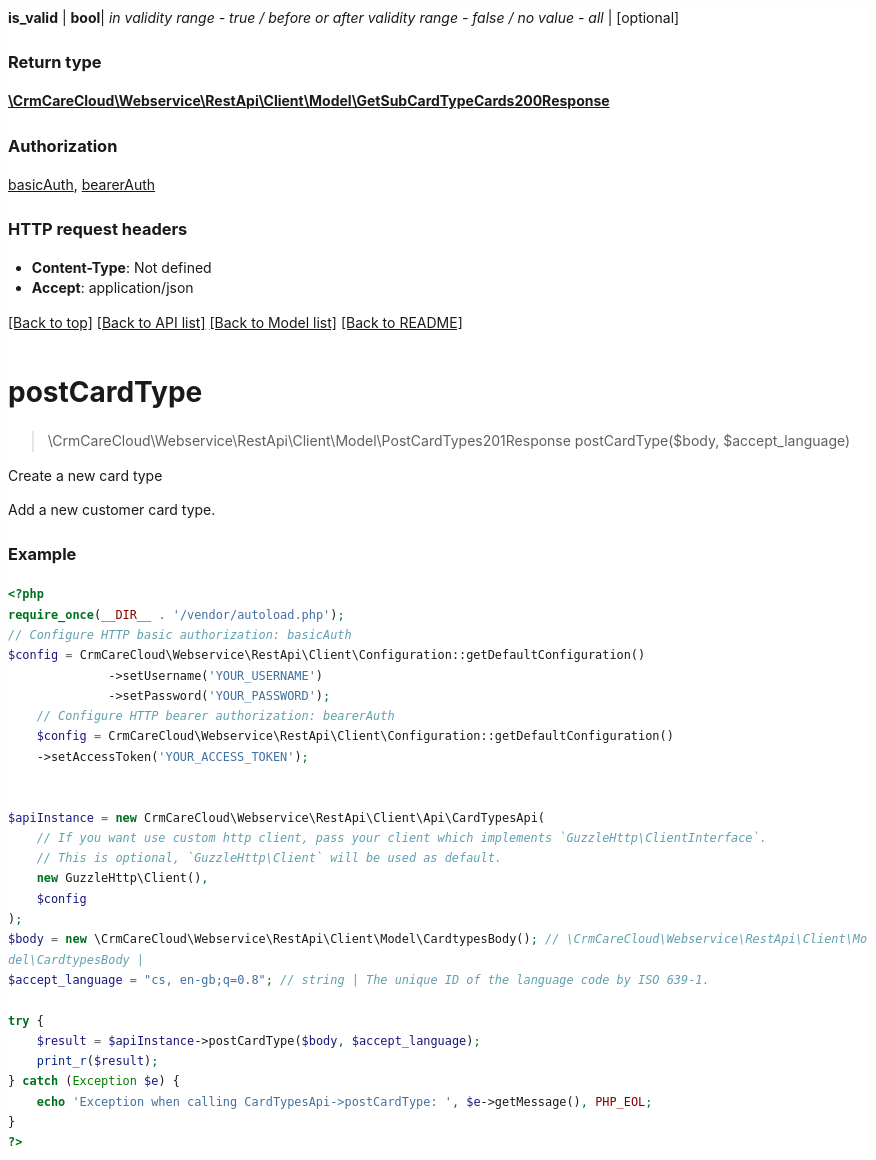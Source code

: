  **is_valid** | **bool**| *in validity range - true / before or after validity range - false / no value - all* | [optional]

### Return type

[**\CrmCareCloud\Webservice\RestApi\Client\Model\GetSubCardTypeCards200Response**](../Model/GetSubCardTypeCards200Response.md)

### Authorization

[basicAuth](../../README.md#basicAuth), [bearerAuth](../../README.md#bearerAuth)

### HTTP request headers

 - **Content-Type**: Not defined
 - **Accept**: application/json

[[Back to top]](#) [[Back to API list]](../../README.md#documentation-for-api-endpoints) [[Back to Model list]](../../README.md#documentation-for-models) [[Back to README]](../../README.md)

# **postCardType**
> \CrmCareCloud\Webservice\RestApi\Client\Model\PostCardTypes201Response postCardType($body, $accept_language)

Create a new card type

Add a new customer card type.

### Example
```php
<?php
require_once(__DIR__ . '/vendor/autoload.php');
// Configure HTTP basic authorization: basicAuth
$config = CrmCareCloud\Webservice\RestApi\Client\Configuration::getDefaultConfiguration()
              ->setUsername('YOUR_USERNAME')
              ->setPassword('YOUR_PASSWORD');
    // Configure HTTP bearer authorization: bearerAuth
    $config = CrmCareCloud\Webservice\RestApi\Client\Configuration::getDefaultConfiguration()
    ->setAccessToken('YOUR_ACCESS_TOKEN');


$apiInstance = new CrmCareCloud\Webservice\RestApi\Client\Api\CardTypesApi(
    // If you want use custom http client, pass your client which implements `GuzzleHttp\ClientInterface`.
    // This is optional, `GuzzleHttp\Client` will be used as default.
    new GuzzleHttp\Client(),
    $config
);
$body = new \CrmCareCloud\Webservice\RestApi\Client\Model\CardtypesBody(); // \CrmCareCloud\Webservice\RestApi\Client\Model\CardtypesBody | 
$accept_language = "cs, en-gb;q=0.8"; // string | The unique ID of the language code by ISO 639-1.

try {
    $result = $apiInstance->postCardType($body, $accept_language);
    print_r($result);
} catch (Exception $e) {
    echo 'Exception when calling CardTypesApi->postCardType: ', $e->getMessage(), PHP_EOL;
}
?>
```
